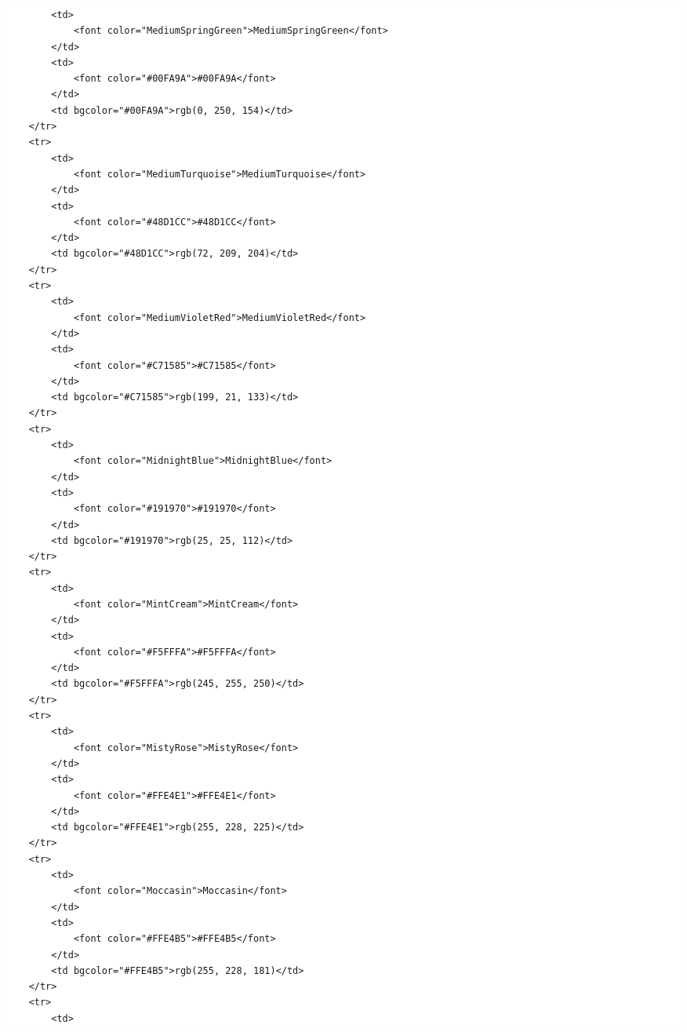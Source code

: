 			<td>
				<font color="MediumSpringGreen">MediumSpringGreen</font>
			</td>
			<td>
				<font color="#00FA9A">#00FA9A</font>
			</td>
			<td bgcolor="#00FA9A">rgb(0, 250, 154)</td>
		</tr>
		<tr>
			<td>
				<font color="MediumTurquoise">MediumTurquoise</font>
			</td>
			<td>
				<font color="#48D1CC">#48D1CC</font>
			</td>
			<td bgcolor="#48D1CC">rgb(72, 209, 204)</td>
		</tr>
		<tr>
			<td>
				<font color="MediumVioletRed">MediumVioletRed</font>
			</td>
			<td>
				<font color="#C71585">#C71585</font>
			</td>
			<td bgcolor="#C71585">rgb(199, 21, 133)</td>
		</tr>
		<tr>
			<td>
				<font color="MidnightBlue">MidnightBlue</font>
			</td>
			<td>
				<font color="#191970">#191970</font>
			</td>
			<td bgcolor="#191970">rgb(25, 25, 112)</td>
		</tr>
		<tr>
			<td>
				<font color="MintCream">MintCream</font>
			</td>
			<td>
				<font color="#F5FFFA">#F5FFFA</font>
			</td>
			<td bgcolor="#F5FFFA">rgb(245, 255, 250)</td>
		</tr>
		<tr>
			<td>
				<font color="MistyRose">MistyRose</font>
			</td>
			<td>
				<font color="#FFE4E1">#FFE4E1</font>
			</td>
			<td bgcolor="#FFE4E1">rgb(255, 228, 225)</td>
		</tr>
		<tr>
			<td>
				<font color="Moccasin">Moccasin</font>
			</td>
			<td>
				<font color="#FFE4B5">#FFE4B5</font>
			</td>
			<td bgcolor="#FFE4B5">rgb(255, 228, 181)</td>
		</tr>
		<tr>
			<td>